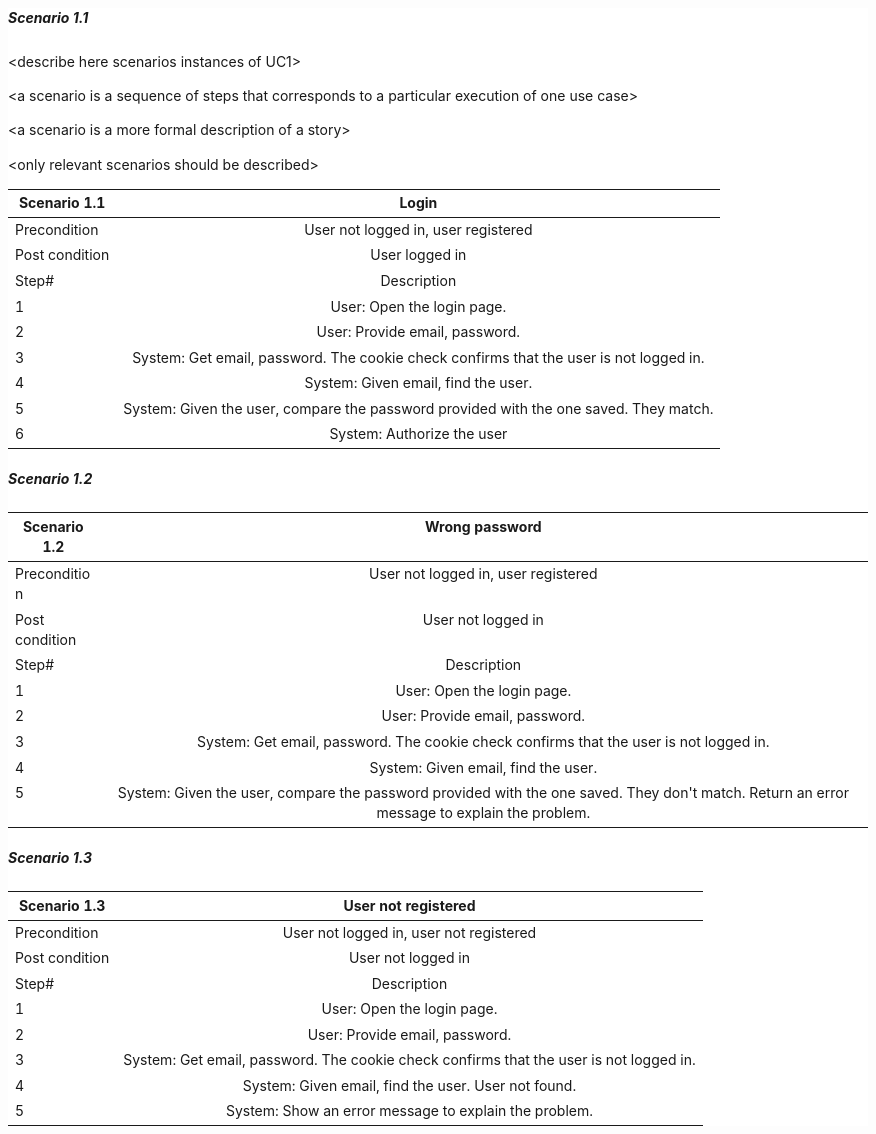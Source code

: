 ##### Scenario 1.1 

\<describe here scenarios instances of UC1>

\<a scenario is a sequence of steps that corresponds to a particular execution of one use case>

\<a scenario is a more formal description of a story>

\<only relevant scenarios should be described>

| Scenario 1.1 | Login |
| ------------- |:-------------:| 
|  Precondition     | User not logged in, user registered |
|  Post condition     | User logged in |
| Step#        | Description  |
|  1     | User: Open the login page. |  
|  2     | User: Provide email, password. |
|  3     | System: Get email, password. The cookie check confirms that the user is not logged in. |
|  4	 | System: Given email, find the user. |
|  5	 | System: Given the user, compare the password provided with the one saved. They match. |
|  6	 | System: Authorize the user |

##### Scenario 1.2

| Scenario 1.2 | Wrong password |
| ------------- |:-------------:| 
|  Precondition     | User not logged in, user registered |
|  Post condition     | User not logged in |
| Step#        | Description  |
|  1     | User: Open the login page. |  
|  2     | User: Provide email, password. |
|  3     | System: Get email, password. The cookie check confirms that the user is not logged in. |
|  4	 | System: Given email, find the user. |
|  5	 | System: Given the user, compare the password provided with the one saved. They don't match. Return an error message to explain the problem. |

##### Scenario 1.3

| Scenario 1.3 | User not registered |
| ------------- |:-------------:| 
|  Precondition     | User not logged in, user not registered |
|  Post condition     | User not logged in |
| Step#        | Description  |
|  1     | User: Open the login page. |  
|  2     | User: Provide email, password. |
|  3     | System: Get email, password. The cookie check confirms that the user is not logged in. |
|  4	 | System: Given email, find the user. User not found. |
|  5	 | System: Show an error message to explain the problem. |
